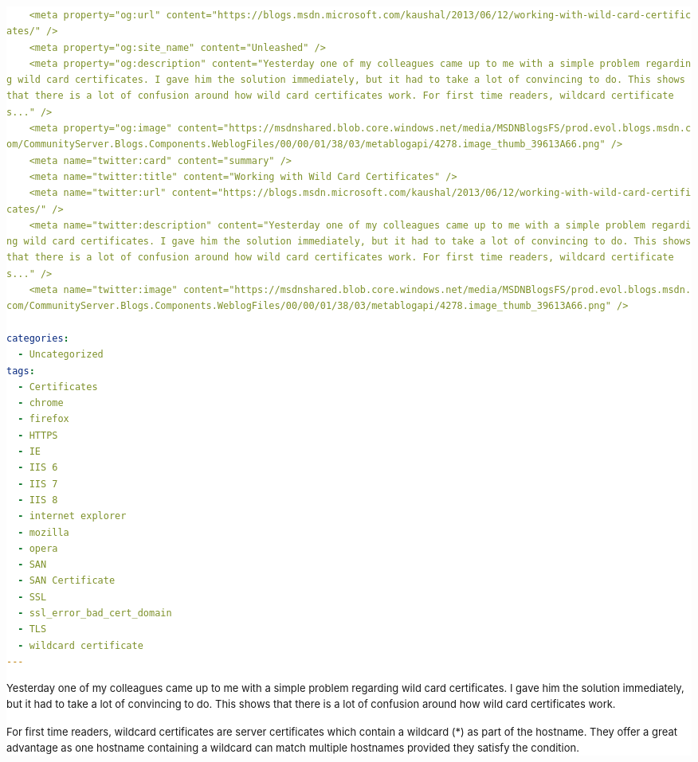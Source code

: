 ```yaml
    <meta property="og:url" content="https://blogs.msdn.microsoft.com/kaushal/2013/06/12/working-with-wild-card-certificates/" />
    <meta property="og:site_name" content="Unleashed" />
    <meta property="og:description" content="Yesterday one of my colleagues came up to me with a simple problem regarding wild card certificates. I gave him the solution immediately, but it had to take a lot of convincing to do. This shows that there is a lot of confusion around how wild card certificates work. For first time readers, wildcard certificates..." />
    <meta property="og:image" content="https://msdnshared.blob.core.windows.net/media/MSDNBlogsFS/prod.evol.blogs.msdn.com/CommunityServer.Blogs.Components.WeblogFiles/00/00/01/38/03/metablogapi/4278.image_thumb_39613A66.png" />
    <meta name="twitter:card" content="summary" />
    <meta name="twitter:title" content="Working with Wild Card Certificates" />
    <meta name="twitter:url" content="https://blogs.msdn.microsoft.com/kaushal/2013/06/12/working-with-wild-card-certificates/" />
    <meta name="twitter:description" content="Yesterday one of my colleagues came up to me with a simple problem regarding wild card certificates. I gave him the solution immediately, but it had to take a lot of convincing to do. This shows that there is a lot of confusion around how wild card certificates work. For first time readers, wildcard certificates..." />
    <meta name="twitter:image" content="https://msdnshared.blob.core.windows.net/media/MSDNBlogsFS/prod.evol.blogs.msdn.com/CommunityServer.Blogs.Components.WeblogFiles/00/00/01/38/03/metablogapi/4278.image_thumb_39613A66.png" />
    
categories:
  - Uncategorized
tags:
  - Certificates
  - chrome
  - firefox
  - HTTPS
  - IE
  - IIS 6
  - IIS 7
  - IIS 8
  - internet explorer
  - mozilla
  - opera
  - SAN
  - SAN Certificate
  - SSL
  - ssl_error_bad_cert_domain
  - TLS
  - wildcard certificate
---
```

<font size="2">Yesterday one of my colleagues came up to me with a simple problem regarding wild card certificates. I gave him the solution immediately, but it had to take a lot of convincing to do. This shows that there is a lot of confusion around how wild card certificates work. </font>

<font size="2">For first time readers, wildcard certificates are server certificates which contain a wildcard (*) as part of the hostname. They offer a great advantage as one hostname containing a wildcard can match multiple hostnames provided they satisfy the condition. </font>

